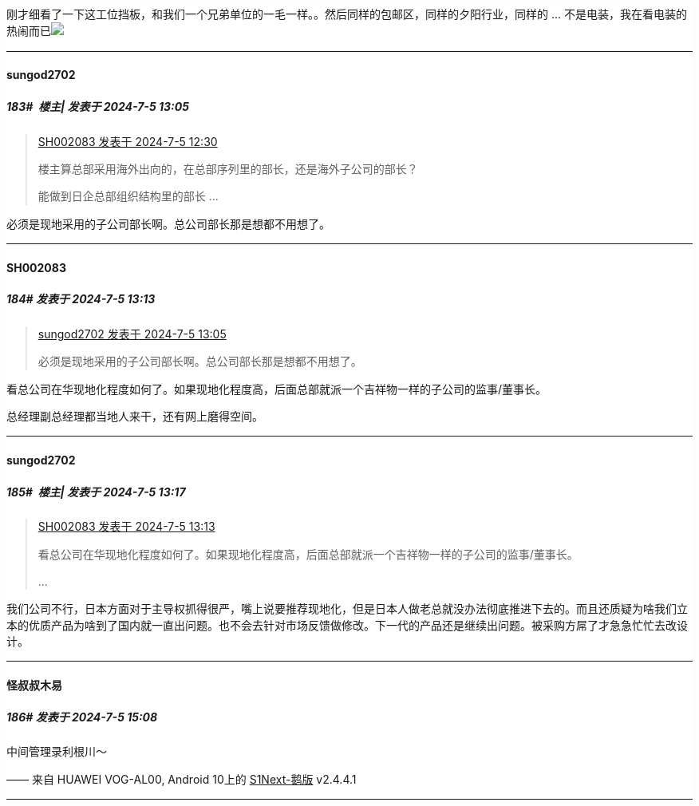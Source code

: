 刚才细看了一下这工位挡板，和我们一个兄弟单位的一毛一样。。然后同样的包邮区，同样的夕阳行业，同样的 ...</blockquote>
不是电装，我在看电装的热闹而已<img src="https://static.saraba1st.com/image/smiley/face2017/245.png" referrerpolicy="no-referrer">

*****

####  sungod2702  
##### 183#         楼主| 发表于 2024-7-5 13:05

<blockquote><a href="httphttps://bbs.saraba1st.com/2b/forum.php?mod=redirect&amp;goto=findpost&amp;pid=65489716&amp;ptid=2190084" target="_blank">SH002083 发表于 2024-7-5 12:30</a>

楼主算总部采用海外出向的，在总部序列里的部长，还是海外子公司的部长？

能做到日企总部组织结构里的部长 ...</blockquote>
必须是现地采用的子公司部长啊。总公司部长那是想都不用想了。


*****

####  SH002083  
##### 184#       发表于 2024-7-5 13:13

<blockquote><a href="httphttps://bbs.saraba1st.com/2b/forum.php?mod=redirect&amp;goto=findpost&amp;pid=65490201&amp;ptid=2190084" target="_blank">sungod2702 发表于 2024-7-5 13:05</a>

必须是现地采用的子公司部长啊。总公司部长那是想都不用想了。</blockquote>
看总公司在华现地化程度如何了。如果现地化程度高，后面总部就派一个吉祥物一样的子公司的监事/董事长。

总经理副总经理都当地人来干，还有网上磨得空间。


*****

####  sungod2702  
##### 185#         楼主| 发表于 2024-7-5 13:17

<blockquote><a href="httphttps://bbs.saraba1st.com/2b/forum.php?mod=redirect&amp;goto=findpost&amp;pid=65490295&amp;ptid=2190084" target="_blank">SH002083 发表于 2024-7-5 13:13</a>

看总公司在华现地化程度如何了。如果现地化程度高，后面总部就派一个吉祥物一样的子公司的监事/董事长。

 ...</blockquote>
我们公司不行，日本方面对于主导权抓得很严，嘴上说要推荐现地化，但是日本人做老总就没办法彻底推进下去的。而且还质疑为啥我们立本的优质产品为啥到了国内就一直出问题。也不会去针对市场反馈做修改。下一代的产品还是继续出问题。被采购方屌了才急急忙忙去改设计。


*****

####  怪叔叔木易  
##### 186#       发表于 2024-7-5 15:08

中间管理录利根川～

—— 来自 HUAWEI VOG-AL00, Android 10上的 [S1Next-鹅版](https://github.com/ykrank/S1-Next/releases) v2.4.4.1


*****
